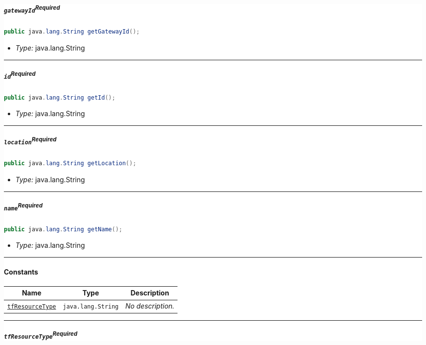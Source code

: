 
##### `gatewayId`<sup>Required</sup> <a name="gatewayId" id="@cdktf/provider-ionoscloud.dataIonoscloudVpnIpsecTunnel.DataIonoscloudVpnIpsecTunnel.property.gatewayId"></a>

```java
public java.lang.String getGatewayId();
```

- *Type:* java.lang.String

---

##### `id`<sup>Required</sup> <a name="id" id="@cdktf/provider-ionoscloud.dataIonoscloudVpnIpsecTunnel.DataIonoscloudVpnIpsecTunnel.property.id"></a>

```java
public java.lang.String getId();
```

- *Type:* java.lang.String

---

##### `location`<sup>Required</sup> <a name="location" id="@cdktf/provider-ionoscloud.dataIonoscloudVpnIpsecTunnel.DataIonoscloudVpnIpsecTunnel.property.location"></a>

```java
public java.lang.String getLocation();
```

- *Type:* java.lang.String

---

##### `name`<sup>Required</sup> <a name="name" id="@cdktf/provider-ionoscloud.dataIonoscloudVpnIpsecTunnel.DataIonoscloudVpnIpsecTunnel.property.name"></a>

```java
public java.lang.String getName();
```

- *Type:* java.lang.String

---

#### Constants <a name="Constants" id="Constants"></a>

| **Name** | **Type** | **Description** |
| --- | --- | --- |
| <code><a href="#@cdktf/provider-ionoscloud.dataIonoscloudVpnIpsecTunnel.DataIonoscloudVpnIpsecTunnel.property.tfResourceType">tfResourceType</a></code> | <code>java.lang.String</code> | *No description.* |

---

##### `tfResourceType`<sup>Required</sup> <a name="tfResourceType" id="@cdktf/provider-ionoscloud.dataIonoscloudVpnIpsecTunnel.DataIonoscloudVpnIpsecTunnel.property.tfResourceType"></a>
